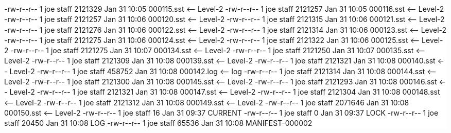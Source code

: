 -rw-r--r--   1 joe  staff  2121329 Jan 31 10:05 000115.sst    <--     Level-2
-rw-r--r--   1 joe  staff  2121257 Jan 31 10:05 000116.sst    <--     Level-2
-rw-r--r--   1 joe  staff  2121257 Jan 31 10:06 000120.sst    <--     Level-2
-rw-r--r--   1 joe  staff  2121315 Jan 31 10:06 000121.sst    <--     Level-2
-rw-r--r--   1 joe  staff  2121276 Jan 31 10:06 000122.sst    <--     Level-2
-rw-r--r--   1 joe  staff  2121314 Jan 31 10:06 000123.sst    <--     Level-2
-rw-r--r--   1 joe  staff  2121275 Jan 31 10:06 000124.sst    <--     Level-2
-rw-r--r--   1 joe  staff  2121322 Jan 31 10:06 000125.sst    <--     Level-2
-rw-r--r--   1 joe  staff  2121275 Jan 31 10:07 000134.sst    <--     Level-2
-rw-r--r--   1 joe  staff  2121250 Jan 31 10:07 000135.sst    <--     Level-2
-rw-r--r--   1 joe  staff  2121309 Jan 31 10:08 000139.sst    <--     Level-2
-rw-r--r--   1 joe  staff  2121321 Jan 31 10:08 000140.sst    <--     Level-2
-rw-r--r--   1 joe  staff   458752 Jan 31 10:08 000142.log    <-- log
-rw-r--r--   1 joe  staff  2121314 Jan 31 10:08 000144.sst    <--     Level-2
-rw-r--r--   1 joe  staff  2121300 Jan 31 10:08 000145.sst    <--     Level-2
-rw-r--r--   1 joe  staff  2121293 Jan 31 10:08 000146.sst    <--     Level-2
-rw-r--r--   1 joe  staff  2121321 Jan 31 10:08 000147.sst    <--     Level-2
-rw-r--r--   1 joe  staff  2121304 Jan 31 10:08 000148.sst    <--     Level-2
-rw-r--r--   1 joe  staff  2121312 Jan 31 10:08 000149.sst    <--     Level-2
-rw-r--r--   1 joe  staff  2071646 Jan 31 10:08 000150.sst    <--     Level-2
-rw-r--r--   1 joe  staff       16 Jan 31 09:37 CURRENT
-rw-r--r--   1 joe  staff        0 Jan 31 09:37 LOCK
-rw-r--r--   1 joe  staff    20450 Jan 31 10:08 LOG
-rw-r--r--   1 joe  staff    65536 Jan 31 10:08 MANIFEST-000002
```